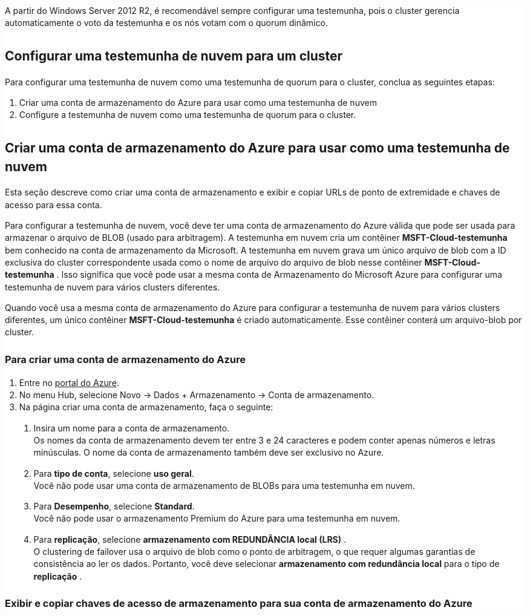 A partir do Windows Server 2012 R2, é recomendável sempre configurar uma testemunha, pois o cluster gerencia automaticamente o voto da testemunha e os nós votam com o quorum dinâmico.

## <a name="set-up-a-cloud-witness-for-a-cluster"></a><a name="CloudWitnessSetUp"></a> Configurar uma testemunha de nuvem para um cluster

Para configurar uma testemunha de nuvem como uma testemunha de quorum para o cluster, conclua as seguintes etapas:
1. Criar uma conta de armazenamento do Azure para usar como uma testemunha de nuvem
2. Configure a testemunha de nuvem como uma testemunha de quorum para o cluster.

## <a name="create-an-azure-storage-account-to-use-as-a-cloud-witness"></a>Criar uma conta de armazenamento do Azure para usar como uma testemunha de nuvem

Esta seção descreve como criar uma conta de armazenamento e exibir e copiar URLs de ponto de extremidade e chaves de acesso para essa conta.

Para configurar a testemunha de nuvem, você deve ter uma conta de armazenamento do Azure válida que pode ser usada para armazenar o arquivo de BLOB (usado para arbitragem). A testemunha em nuvem cria um contêiner **MSFT-Cloud-testemunha** bem conhecido na conta de armazenamento da Microsoft. A testemunha em nuvem grava um único arquivo de blob com a ID exclusiva do cluster correspondente usada como o nome de arquivo do arquivo de blob nesse contêiner **MSFT-Cloud-testemunha** . Isso significa que você pode usar a mesma conta de Armazenamento do Microsoft Azure para configurar uma testemunha de nuvem para vários clusters diferentes.

Quando você usa a mesma conta de armazenamento do Azure para configurar a testemunha de nuvem para vários clusters diferentes, um único contêiner **MSFT-Cloud-testemunha** é criado automaticamente. Esse contêiner conterá um arquivo-blob por cluster.

### <a name="to-create-an-azure-storage-account"></a>Para criar uma conta de armazenamento do Azure

1. Entre no [portal do Azure](https://portal.azure.com).
2. No menu Hub, selecione Novo -> Dados + Armazenamento -> Conta de armazenamento.
3. Na página criar uma conta de armazenamento, faça o seguinte:
    1. Insira um nome para a conta de armazenamento.
    <br>Os nomes da conta de armazenamento devem ter entre 3 e 24 caracteres e podem conter apenas números e letras minúsculas. O nome da conta de armazenamento também deve ser exclusivo no Azure.

    2. Para **tipo de conta**, selecione **uso geral**.
    <br>Você não pode usar uma conta de armazenamento de BLOBs para uma testemunha em nuvem.
    3. Para **Desempenho**, selecione **Standard**.
    <br>Você não pode usar o armazenamento Premium do Azure para uma testemunha em nuvem.
    2. Para **replicação**, selecione **armazenamento com REDUNDÂNCIA local (LRS)** .
    <br>O clustering de failover usa o arquivo de blob como o ponto de arbitragem, o que requer algumas garantias de consistência ao ler os dados. Portanto, você deve selecionar **armazenamento com redundância local** para o tipo de **replicação** .

### <a name="view-and-copy-storage-access-keys-for-your-azure-storage-account"></a>Exibir e copiar chaves de acesso de armazenamento para sua conta de armazenamento do Azure
